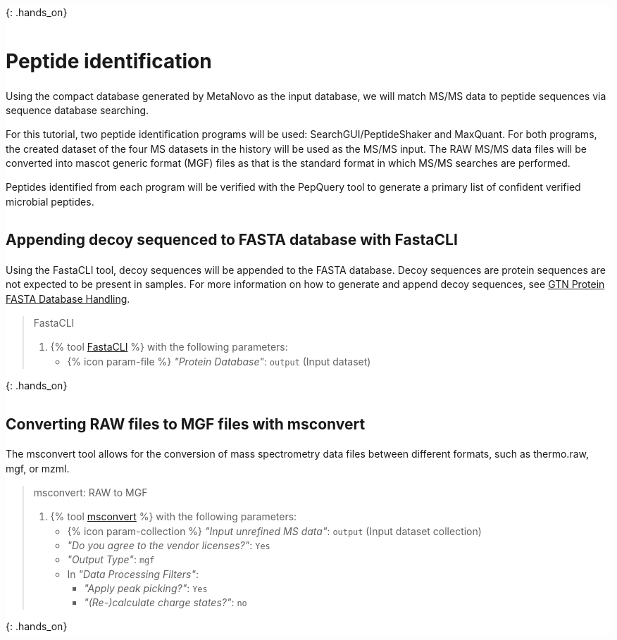 {: .hands_on}


# Peptide identification
Using the compact database generated by MetaNovo as the input database, we will match MS/MS data to peptide sequences via sequence database searching.

For this tutorial, two peptide identification programs will be used: SearchGUI/PeptideShaker and MaxQuant. For both programs, the created dataset of the four MS datasets  in the history will be used as the MS/MS input. The RAW MS/MS data files will be converted into mascot generic format (MGF) files as that is the standard format in which MS/MS searches are performed.

Peptides identified from each program will be verified with the PepQuery tool to generate a primary list of confident verified microbial peptides.

## Appending decoy sequenced to FASTA database with **FastaCLI**

Using the FastaCLI tool, decoy sequences will be appended to the FASTA database. Decoy sequences are protein sequences are not expected to be present in samples. For more information on how to generate and append decoy sequences, see [GTN Protein FASTA Database Handling](https://training.galaxyproject.org/archive/2019-12-01/topics/proteomics/tutorials/database-handling/tutorial.html#creating-a-decoy-database).

> <hands-on-title> FastaCLI </hands-on-title>
>
> 1. {% tool [FastaCLI](toolshed.g2.bx.psu.edu/repos/galaxyp/peptideshaker/fasta_cli/4.0.41+galaxy1) %} with the following parameters:
>    - {% icon param-file %} *"Protein Database"*: `output` (Input dataset)
>
>
{: .hands_on}

## Converting RAW files to MGF files with **msconvert**

The msconvert tool allows for the conversion of mass spectrometry data files between different formats, such as thermo.raw, mgf, or mzml.

> <hands-on-title> msconvert: RAW to MGF </hands-on-title>
>
> 1. {% tool [msconvert](toolshed.g2.bx.psu.edu/repos/galaxyp/msconvert/msconvert/3.0.20287.2) %} with the following parameters:
>    - {% icon param-collection %} *"Input unrefined MS data"*: `output` (Input dataset collection)
>    - *"Do you agree to the vendor licenses?"*: `Yes`
>    - *"Output Type"*: `mgf`
>    - In *"Data Processing Filters"*:
>        - *"Apply peak picking?"*: `Yes`
>        - *"(Re-)calculate charge states?"*: `no`
>
>
>
{: .hands_on}
